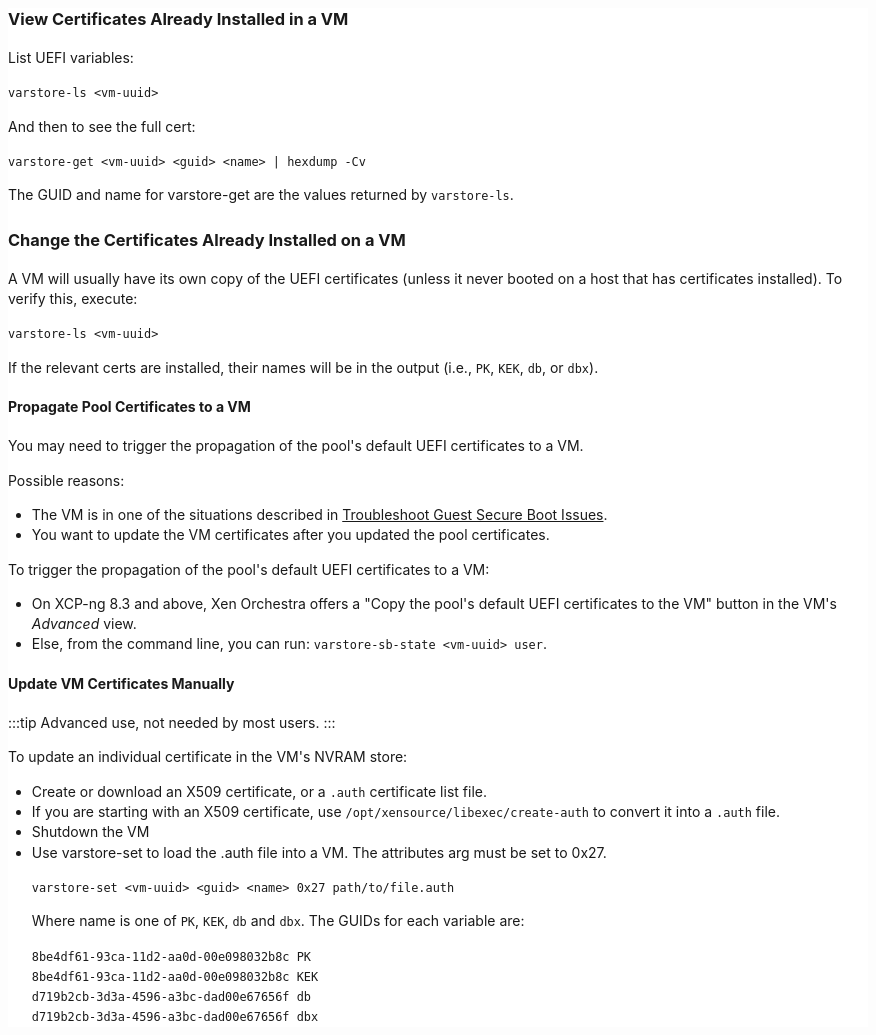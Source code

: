 ### View Certificates Already Installed in a VM

List UEFI variables:

```
varstore-ls <vm-uuid>
```

And then to see the full cert:

```
varstore-get <vm-uuid> <guid> <name> | hexdump -Cv
```

The GUID and name for varstore-get are the values returned by `varstore-ls`.

### Change the Certificates Already Installed on a VM

A VM will usually have its own copy of the UEFI certificates (unless it never booted on a host that has certificates installed). To verify this, execute:

```
varstore-ls <vm-uuid>
```

If the relevant certs are installed, their names will be in the output (i.e., `PK`, `KEK`, `db`, or `dbx`).

#### Propagate Pool Certificates to a VM

You may need to trigger the propagation of the pool's default UEFI certificates to a VM.

Possible reasons:
* The VM is in one of the situations described in [Troubleshoot Guest Secure Boot Issues](#troubleshoot-guest-secure-boot-issues).
* You want to update the VM certificates after you updated the pool certificates.

To trigger the propagation of the pool's default UEFI certificates to a VM:
* On XCP-ng 8.3 and above, Xen Orchestra offers a "Copy the pool's default UEFI certificates to the VM" button in the VM's *Advanced* view.
* Else, from the command line, you can run: `varstore-sb-state <vm-uuid> user`.

#### Update VM Certificates Manually

:::tip
Advanced use, not needed by most users.
:::

To update an individual certificate in the VM's NVRAM store:
* Create or download an X509 certificate, or a `.auth` certificate list file.
* If you are starting with an X509 certificate, use `/opt/xensource/libexec/create-auth` to convert it into a `.auth` file.
* Shutdown the VM
* Use varstore-set to load the .auth file into a VM. The attributes arg must be set to 0x27.
   ```
   varstore-set <vm-uuid> <guid> <name> 0x27 path/to/file.auth
   ```
   Where name is one of `PK`, `KEK`, `db` and `dbx`.
   The GUIDs for each variable are:
   ```
   8be4df61-93ca-11d2-aa0d-00e098032b8c PK
   8be4df61-93ca-11d2-aa0d-00e098032b8c KEK
   d719b2cb-3d3a-4596-a3bc-dad00e67656f db
   d719b2cb-3d3a-4596-a3bc-dad00e67656f dbx
   ```
